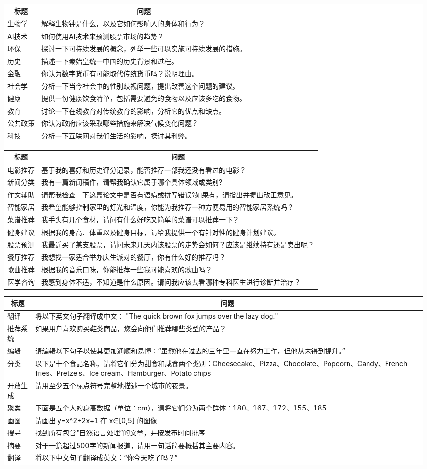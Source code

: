 | 标题 | 问题 |
| --- | --- |
| 生物学 | 解释生物钟是什么，以及它如何影响人的身体和行为？|
| AI技术 | 如何使用AI技术来预测股票市场的趋势？|
| 环保 | 探讨一下可持续发展的概念，列举一些可以实施可持续发展的措施。|
| 历史 | 描述一下秦始皇统一中国的历史背景和过程。|
| 金融 | 你认为数字货币有可能取代传统货币吗？说明理由。|
| 社会学 | 分析一下当今社会中的性别歧视问题，提出改善这个问题的建议。|
| 健康 | 提供一份健康饮食清单，包括需要避免的食物以及应该多吃的食物。|
| 教育 | 讨论一下在线教育对传统教育的影响，分析它的优点和缺点。|
| 公共政策 | 你认为政府应该采取哪些措施来解决气候变化问题？|
| 科技 | 分析一下互联网对我们生活的影响，探讨其利弊。|

|标题|问题|
|---|---|
|电影推荐|基于我的喜好和历史评分记录，能否推荐一部我还没有看过的电影？|
|新闻分类|我有一篇新闻稿件，请帮我确认它属于哪个具体领域或类别?|
|作文辅助|请帮我检查一下这篇论文中是否有语病或拼写错误?如果有，请指出并提出改正意见。|
|智能家居|我希望能够控制家里的灯光和温度，你能为我推荐一种方便易用的智能家居系统吗？|
|菜谱推荐|我手头有几个食材，请问有什么好吃又简单的菜谱可以推荐一下？|
|健身建议|根据我的身高、体重以及健身目标，请给我提供一个有针对性的健身计划建议。|
|股票预测|我最近买了某支股票，请问未来几天内该股票的走势会如何？应该是继续持有还是卖出呢？|
|餐厅推荐|我想找一家适合举办庆生派对的餐厅，你有什么好的推荐吗？|
|歌曲推荐|根据我的音乐口味，你能推荐一些我可能喜欢的歌曲吗？|
|医学咨询|我感到身体不适，不知道是什么原因。请问我应该去看哪种专科医生进行诊断并治疗？|

| 标题 | 问题 |
| --- | --- |
| 翻译 | 将以下英文句子翻译成中文： "The quick brown fox jumps over the lazy dog." |
| 推荐系统 | 如果用户喜欢购买鞋类商品，您会向他们推荐哪些类型的产品？ |
| 编辑 | 请编辑以下句子以使其更加通顺和易懂：“虽然他在过去的三年里一直在努力工作，但他从未得到提升。” |
| 分类 | 以下是十个食品名称，请将它们分为甜食和咸食两个类别：Cheesecake、Pizza、Chocolate、Popcorn、Candy、French fries、Pretzels、Ice cream、Hamburger、Potato chips |
| 开放生成 | 请用至少五个标点符号完整地描述一个城市的夜景。 |
| 聚类 | 下面是五个人的身高数据（单位：cm），请将它们分为两个群体：180、167、172、155、185 |
| 画图 | 请画出 y=x^2+2x+1 在 x∈[0,5] 的图像 |
| 搜寻 | 找到所有包含“自然语言处理”的文章，并按发布时间排序 |
| 摘要 | 对于一篇超过500字的新闻报道，请用一句话简要概括其主要内容。 |
| 翻译 | 将以下中文句子翻译成英文：“你今天吃了吗？” |

